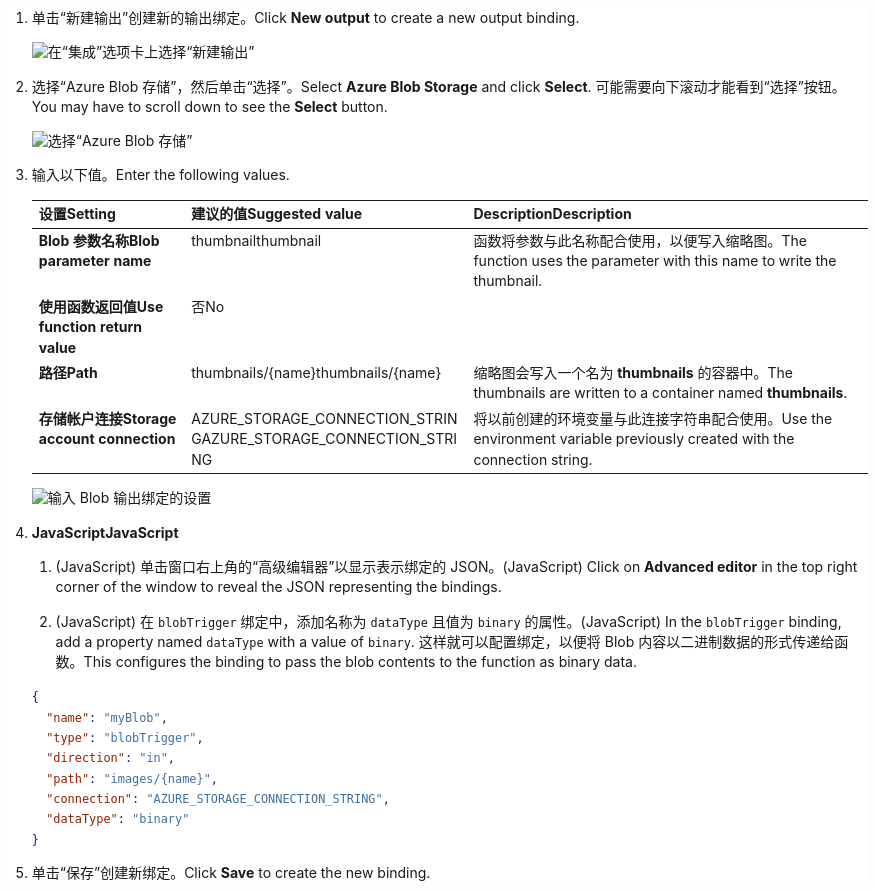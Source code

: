 1. <span data-ttu-id="b6765-141">单击“新建输出”创建新的输出绑定。</span><span class="sxs-lookup"><span data-stu-id="b6765-141">Click **New output** to create a new output binding.</span></span>

    ![在“集成”选项卡上选择“新建输出”](media/functions-first-serverless-web-app/3-new-output.jpg)

1. <span data-ttu-id="b6765-143">选择“Azure Blob 存储”，然后单击“选择”。</span><span class="sxs-lookup"><span data-stu-id="b6765-143">Select **Azure Blob Storage** and click **Select**.</span></span> <span data-ttu-id="b6765-144">可能需要向下滚动才能看到“选择”按钮。</span><span class="sxs-lookup"><span data-stu-id="b6765-144">You may have to scroll down to see the **Select** button.</span></span>

    ![选择“Azure Blob 存储”](media/functions-first-serverless-web-app/3-storage-output.jpg)

1. <span data-ttu-id="b6765-146">输入以下值。</span><span class="sxs-lookup"><span data-stu-id="b6765-146">Enter the following values.</span></span>

    | <span data-ttu-id="b6765-147">设置</span><span class="sxs-lookup"><span data-stu-id="b6765-147">Setting</span></span>      |  <span data-ttu-id="b6765-148">建议的值</span><span class="sxs-lookup"><span data-stu-id="b6765-148">Suggested value</span></span>   | <span data-ttu-id="b6765-149">Description</span><span class="sxs-lookup"><span data-stu-id="b6765-149">Description</span></span>                                        |
    | --- | --- | ---|
    | <span data-ttu-id="b6765-150">**Blob 参数名称**</span><span class="sxs-lookup"><span data-stu-id="b6765-150">**Blob parameter name**</span></span> | <span data-ttu-id="b6765-151">thumbnail</span><span class="sxs-lookup"><span data-stu-id="b6765-151">thumbnail</span></span> | <span data-ttu-id="b6765-152">函数将参数与此名称配合使用，以便写入缩略图。</span><span class="sxs-lookup"><span data-stu-id="b6765-152">The function uses the parameter with this name to write the thumbnail.</span></span> |
    | <span data-ttu-id="b6765-153">**使用函数返回值**</span><span class="sxs-lookup"><span data-stu-id="b6765-153">**Use function return value**</span></span> | <span data-ttu-id="b6765-154">否</span><span class="sxs-lookup"><span data-stu-id="b6765-154">No</span></span> |  |
    | <span data-ttu-id="b6765-155">**路径**</span><span class="sxs-lookup"><span data-stu-id="b6765-155">**Path**</span></span> | <span data-ttu-id="b6765-156">thumbnails/{name}</span><span class="sxs-lookup"><span data-stu-id="b6765-156">thumbnails/{name}</span></span> | <span data-ttu-id="b6765-157">缩略图会写入一个名为 **thumbnails** 的容器中。</span><span class="sxs-lookup"><span data-stu-id="b6765-157">The thumbnails are written to a container named **thumbnails**.</span></span> |
    | <span data-ttu-id="b6765-158">**存储帐户连接**</span><span class="sxs-lookup"><span data-stu-id="b6765-158">**Storage account connection**</span></span> | <span data-ttu-id="b6765-159">AZURE_STORAGE_CONNECTION_STRING</span><span class="sxs-lookup"><span data-stu-id="b6765-159">AZURE_STORAGE_CONNECTION_STRING</span></span> | <span data-ttu-id="b6765-160">将以前创建的环境变量与此连接字符串配合使用。</span><span class="sxs-lookup"><span data-stu-id="b6765-160">Use the environment variable previously created with the connection string.</span></span> |

    ![输入 Blob 输出绑定的设置](media/functions-first-serverless-web-app/3-blob-output.png)

1. <span data-ttu-id="b6765-162">**JavaScript**</span><span class="sxs-lookup"><span data-stu-id="b6765-162">**JavaScript**</span></span>

    1. <span data-ttu-id="b6765-163">(JavaScript) 单击窗口右上角的“高级编辑器”以显示表示绑定的 JSON。</span><span class="sxs-lookup"><span data-stu-id="b6765-163">(JavaScript) Click on **Advanced editor** in the top right corner of the window to reveal the JSON representing the bindings.</span></span>

    1. <span data-ttu-id="b6765-164">(JavaScript) 在 `blobTrigger` 绑定中，添加名称为 `dataType` 且值为 `binary` 的属性。</span><span class="sxs-lookup"><span data-stu-id="b6765-164">(JavaScript) In the `blobTrigger` binding, add a property named `dataType` with a value of `binary`.</span></span> <span data-ttu-id="b6765-165">这样就可以配置绑定，以便将 Blob 内容以二进制数据的形式传递给函数。</span><span class="sxs-lookup"><span data-stu-id="b6765-165">This configures the binding to pass the blob contents to the function as binary data.</span></span>

    ```json
    {
      "name": "myBlob",
      "type": "blobTrigger",
      "direction": "in",
      "path": "images/{name}",
      "connection": "AZURE_STORAGE_CONNECTION_STRING",
      "dataType": "binary"
    }
    ```

1. <span data-ttu-id="b6765-166">单击“保存”创建新绑定。</span><span class="sxs-lookup"><span data-stu-id="b6765-166">Click **Save** to create the new binding.</span></span>
